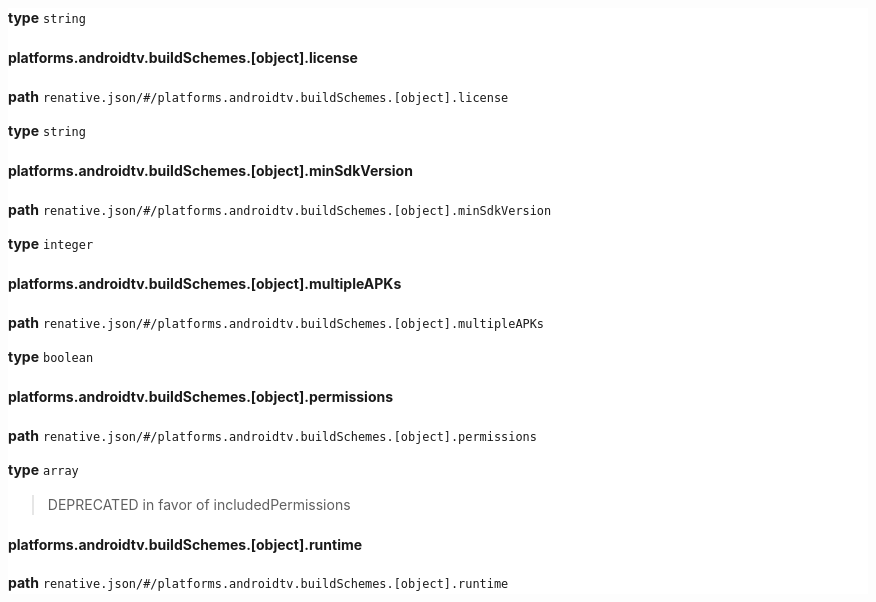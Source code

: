 **type** `string`








#### platforms.androidtv.buildSchemes.[object].license

**path**
`renative.json/#/platforms.androidtv.buildSchemes.[object].license`

**type** `string`








#### platforms.androidtv.buildSchemes.[object].minSdkVersion

**path**
`renative.json/#/platforms.androidtv.buildSchemes.[object].minSdkVersion`

**type** `integer`








#### platforms.androidtv.buildSchemes.[object].multipleAPKs

**path**
`renative.json/#/platforms.androidtv.buildSchemes.[object].multipleAPKs`

**type** `boolean`








#### platforms.androidtv.buildSchemes.[object].permissions

**path**
`renative.json/#/platforms.androidtv.buildSchemes.[object].permissions`

**type** `array`

> DEPRECATED in favor of includedPermissions






#### platforms.androidtv.buildSchemes.[object].runtime

**path**
`renative.json/#/platforms.androidtv.buildSchemes.[object].runtime`

